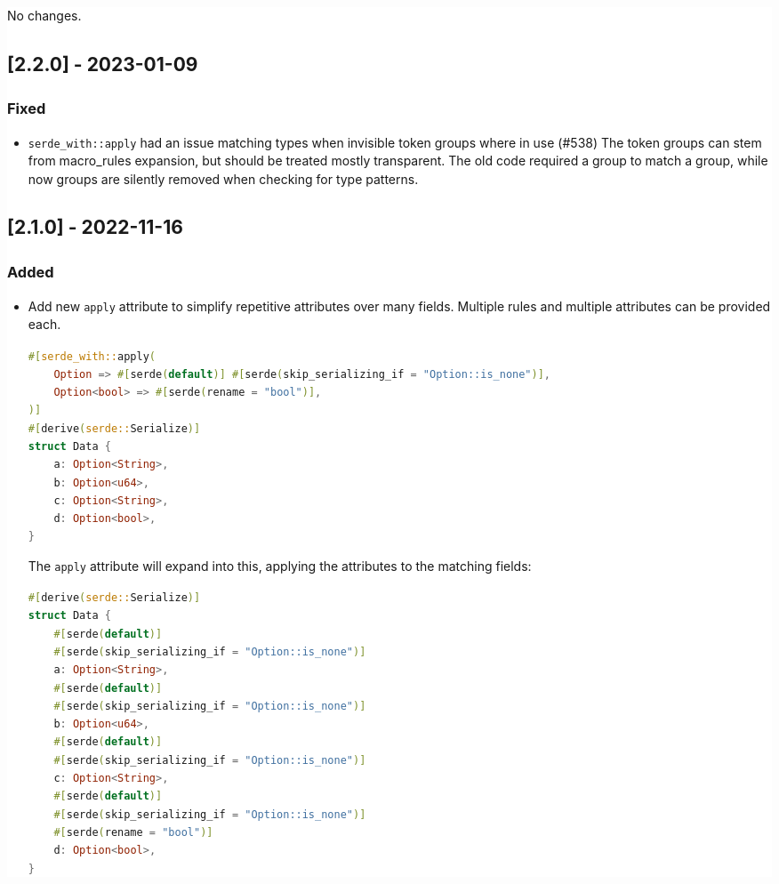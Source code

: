 No changes.

## [2.2.0] - 2023-01-09

### Fixed

* `serde_with::apply` had an issue matching types when invisible token groups where in use (#538)
    The token groups can stem from macro_rules expansion, but should be treated mostly transparent.
    The old code required a group to match a group, while now groups are silently removed when checking for type patterns.

## [2.1.0] - 2022-11-16

### Added

* Add new `apply` attribute to simplify repetitive attributes over many fields.
    Multiple rules and multiple attributes can be provided each.

    ```rust
    #[serde_with::apply(
        Option => #[serde(default)] #[serde(skip_serializing_if = "Option::is_none")],
        Option<bool> => #[serde(rename = "bool")],
    )]
    #[derive(serde::Serialize)]
    struct Data {
        a: Option<String>,
        b: Option<u64>,
        c: Option<String>,
        d: Option<bool>,
    }
    ```

    The `apply` attribute will expand into this, applying the attributes to the matching fields:

    ```rust
    #[derive(serde::Serialize)]
    struct Data {
        #[serde(default)]
        #[serde(skip_serializing_if = "Option::is_none")]
        a: Option<String>,
        #[serde(default)]
        #[serde(skip_serializing_if = "Option::is_none")]
        b: Option<u64>,
        #[serde(default)]
        #[serde(skip_serializing_if = "Option::is_none")]
        c: Option<String>,
        #[serde(default)]
        #[serde(skip_serializing_if = "Option::is_none")]
        #[serde(rename = "bool")]
        d: Option<bool>,
    }
    ```

